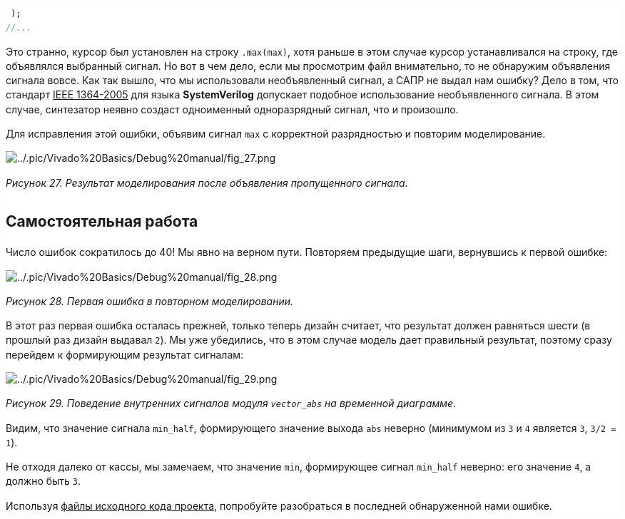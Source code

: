 ```SystemVerilog
 );
//...
```

Это странно, курсор был установлен на строку `.max(max)`, хотя раньше в этом случае курсор устанавливался на строку, где объявлялся выбранный сигнал. Но вот в чем дело, если мы просмотрим файл внимательно, то не обнаружим объявления сигнала вовсе. Как так вышло, что мы использовали необъявленный сигнал, а САПР не выдал нам ошибку? Дело в том, что стандарт [IEEE 1364-2005](https://ieeexplore.ieee.org/document/1620780) для языка **SystemVerilog** допускает подобное использование необъявленного сигнала. В этом случае, синтезатор неявно создаст одноименный одноразрядный сигнал, что и произошло.

Для исправления этой ошибки, объявим сигнал `max` с корректной разрядностью и повторим моделирование.

![../.pic/Vivado%20Basics/Debug%20manual/fig_27.png](../.pic/Vivado%20Basics/Debug%20manual/fig_27.png)

_Рисунок 27. Результат моделирования после объявления пропущенного сигнала._

## Самостоятельная работа

Число ошибок сократилось до 40! Мы явно на верном пути. Повторяем предыдущие шаги, вернувшись к первой ошибке:

![../.pic/Vivado%20Basics/Debug%20manual/fig_28.png](../.pic/Vivado%20Basics/Debug%20manual/fig_28.png)

_Рисунок 28. Первая ошибка в повторном моделировании._

В этот раз первая ошибка осталась прежней, только теперь дизайн считает, что результат должен равняться шести (в прошлый раз дизайн выдавал `2`). Мы уже убедились, что в этом случае модель дает правильный результат, поэтому сразу перейдем к формирующим результат сигналам:

![../.pic/Vivado%20Basics/Debug%20manual/fig_29.png](../.pic/Vivado%20Basics/Debug%20manual/fig_29.png)

_Рисунок 29. Поведение внутренних сигналов модуля `vector_abs` на временной диаграмме._

Видим, что значение сигнала `min_half`, формирующего значение выхода `abs` неверно (минимумом из `3` и `4` является `3`, `3/2 = 1`).

Не отходя далеко от кассы, мы замечаем, что значение `min`, формирующее сигнал `min_half` неверно: его значение `4`, а должно быть `3`.

Используя [файлы исходного кода проекта](../Other/vector_abs/), попробуйте разобраться в последней обнаруженной нами ошибке.

